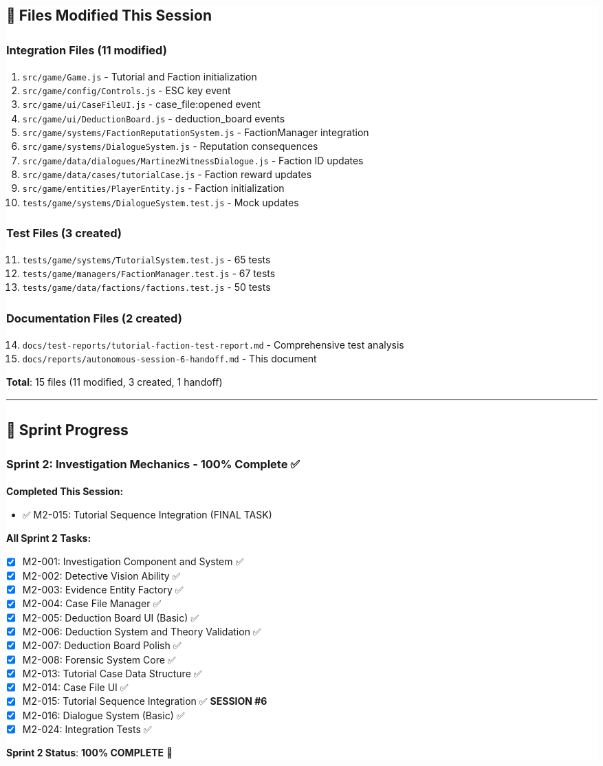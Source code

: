 
## 📂 Files Modified This Session

### Integration Files (11 modified)
1. `src/game/Game.js` - Tutorial and Faction initialization
2. `src/game/config/Controls.js` - ESC key event
3. `src/game/ui/CaseFileUI.js` - case_file:opened event
4. `src/game/ui/DeductionBoard.js` - deduction_board events
5. `src/game/systems/FactionReputationSystem.js` - FactionManager integration
6. `src/game/systems/DialogueSystem.js` - Reputation consequences
7. `src/game/data/dialogues/MartinezWitnessDialogue.js` - Faction ID updates
8. `src/game/data/cases/tutorialCase.js` - Faction reward updates
9. `src/game/entities/PlayerEntity.js` - Faction initialization
10. `tests/game/systems/DialogueSystem.test.js` - Mock updates

### Test Files (3 created)
11. `tests/game/systems/TutorialSystem.test.js` - 65 tests
12. `tests/game/managers/FactionManager.test.js` - 67 tests
13. `tests/game/data/factions/factions.test.js` - 50 tests

### Documentation Files (2 created)
14. `docs/test-reports/tutorial-faction-test-report.md` - Comprehensive test analysis
15. `docs/reports/autonomous-session-6-handoff.md` - This document

**Total**: 15 files (11 modified, 3 created, 1 handoff)

---

## 🎯 Sprint Progress

### Sprint 2: Investigation Mechanics - 100% Complete ✅

**Completed This Session:**
- ✅ M2-015: Tutorial Sequence Integration (FINAL TASK)

**All Sprint 2 Tasks:**
- [x] M2-001: Investigation Component and System ✅
- [x] M2-002: Detective Vision Ability ✅
- [x] M2-003: Evidence Entity Factory ✅
- [x] M2-004: Case File Manager ✅
- [x] M2-005: Deduction Board UI (Basic) ✅
- [x] M2-006: Deduction System and Theory Validation ✅
- [x] M2-007: Deduction Board Polish ✅
- [x] M2-008: Forensic System Core ✅
- [x] M2-013: Tutorial Case Data Structure ✅
- [x] M2-014: Case File UI ✅
- [x] M2-015: Tutorial Sequence Integration ✅ **SESSION #6**
- [x] M2-016: Dialogue System (Basic) ✅
- [x] M2-024: Integration Tests ✅

**Sprint 2 Status**: **100% COMPLETE** 🎉
